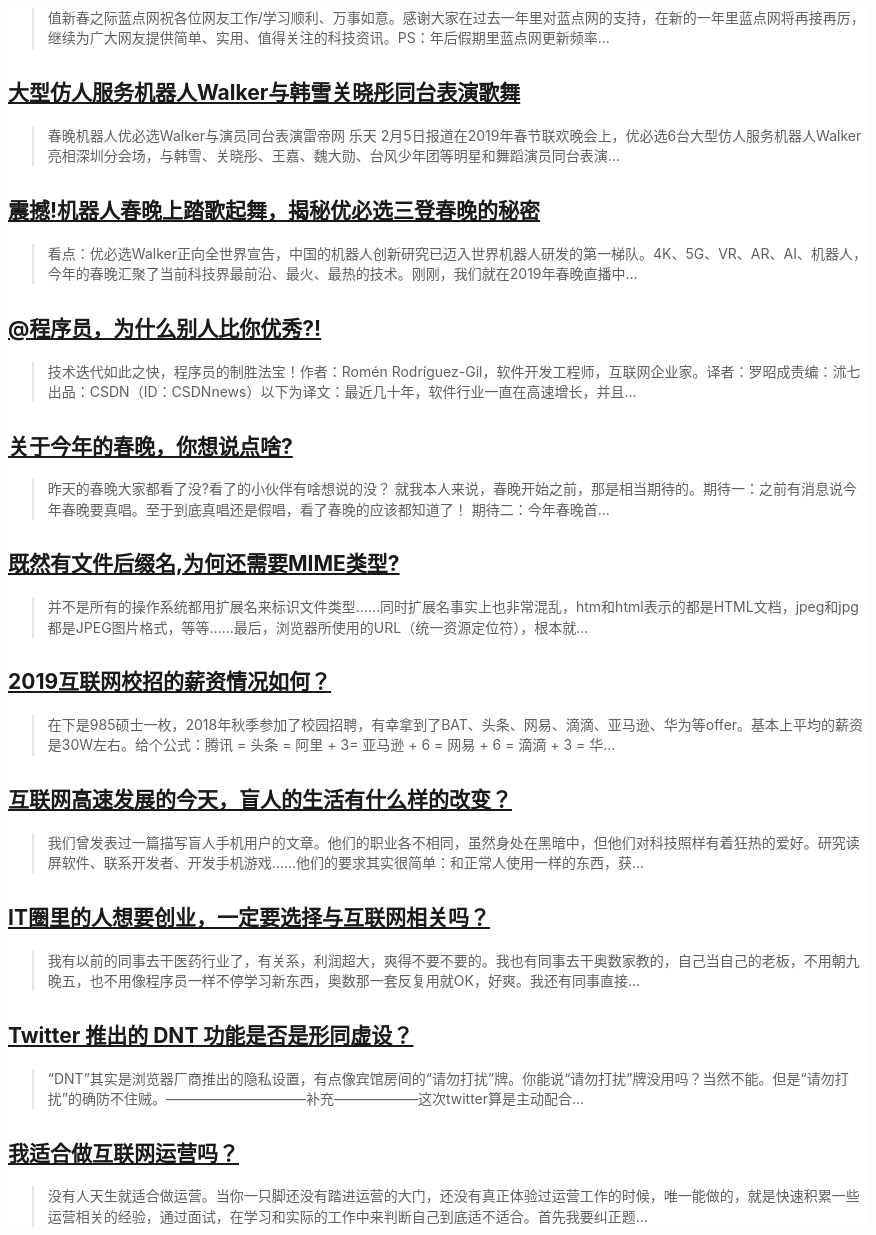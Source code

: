  > 值新春之际蓝点网祝各位网友工作/学习顺利、万事如意。感谢大家在过去一年里对蓝点网的支持，在新的一年里蓝点网将再接再厉，继续为广大网友提供简单、实用、值得关注的科技资讯。PS：年后假期里蓝点网更新频率...
 ## [大型仿人服务机器人Walker与韩雪关晓彤同台表演歌舞](http://mp.weixin.qq.com/s?src=11&timestamp=1549355406&ver=1409&signature=Tru9yzoMQ3BomX0fqV6eSUW5vwEEej*hpm5keNuqpXHKu1KWS8zZrBqXtVdbWjjA*VgcYzWJjY-0iK2L1bVxrqiDDhkUr1SNKPGWclZNm6q0ltaLKhmAjppFWnK3EzcR&new=1)
 > 春晚机器人优必选Walker与演员同台表演雷帝网 乐天 2月5日报道在2019年春节联欢晚会上，优必选6台大型仿人服务机器人Walker亮相深圳分会场，与韩雪、关晓彤、王嘉、魏大勋、台风少年团等明星和舞蹈演员同台表演...
 ## [震撼!机器人春晚上踏歌起舞，揭秘优必选三登春晚的秘密](http://mp.weixin.qq.com/s?src=11&timestamp=1549355406&ver=1409&signature=KaN-nRlpN55SRqfuyo4ph0yFJIrv3iroXVTJjAFOJU-BeNLn59WXr*Yhme3A5bJtfKnmuj3YvEk91J-z0Jy74jmemTmSPnxf5VpOjmo4Gc-ARiq1ecJ1Qa72*SYh2t4K&new=1)
 > 看点：优必选Walker正向全世界宣告，中国的机器人创新研究已迈入世界机器人研发的第一梯队。4K、5G、VR、AR、AI、机器人，今年的春晚汇聚了当前科技界最前沿、最火、最热的技术。刚刚，我们就在2019年春晚直播中...
 ## [@程序员，为什么别人比你优秀?!](http://mp.weixin.qq.com/s?src=11&timestamp=1549355406&ver=1409&signature=sKbB-dhjcJbTEDFIgMCs1cdwbL*gJfckoIml62jHUHbcIcgwmKNHfgcxD6QxsjSAwF1w363WH2-4fua*QYjT5hxVPI2W4*ROkuN7EpruElNmzegmVck5pyy580lT*7Ig&new=1)
 > 技术迭代如此之快，程序员的制胜法宝！作者：Romén Rodríguez-Gil，软件开发工程师，互联网企业家。译者：罗昭成责编：沭七出品：CSDN（ID：CSDNnews）以下为译文：最近几十年，软件行业一直在高速增长，并且...
 ## [关于今年的春晚，你想说点啥?](http://mp.weixin.qq.com/s?src=11&timestamp=1549355406&ver=1409&signature=w5Te77GjfRMHScHSnTv-AH5K4L5W4rcfQv62328xARkgHYDLzgVNWaEjTva6ZqbdS*PQYzfCGhIMsqP4mBgfOpcWjwL6hyjdw10J0WQxUo0Xzb3twe*fTkVTHkzlpEH*&new=1)
 > 昨天的春晚大家都看了没?看了的小伙伴有啥想说的没？ 就我本人来说，春晚开始之前，那是相当期待的。期待一：之前有消息说今年春晚要真唱。至于到底真唱还是假唱，看了春晚的应该都知道了！ 期待二：今年春晚首...
 ## [既然有文件后缀名,为何还需要MIME类型?](https://www.zhihu.com/question/60495696)
 > 并不是所有的操作系统都用扩展名来标识文件类型……同时扩展名事实上也非常混乱，htm和html表示的都是HTML文档，jpeg和jpg都是JPEG图片格式，等等……最后，浏览器所使用的URL（统一资源定位符），根本就...
 ## [2019互联网校招的薪资情况如何？](https://www.zhihu.com/question/294363165)
 > 在下是985硕士一枚，2018年秋季参加了校园招聘，有幸拿到了BAT、头条、网易、滴滴、亚马逊、华为等offer。基本上平均的薪资是30W左右。给个公式：腾讯 = 头条 = 阿里 + 3= 亚马逊 + 6 = 网易 + 6 = 滴滴 + 3 = 华...
 ## [互联网高速发展的今天，盲人的生活有什么样的改变？](https://www.zhihu.com/question/32288332)
 > 我们曾发表过一篇描写盲人手机用户的文章。他们的职业各不相同，虽然身处在黑暗中，但他们对科技照样有着狂热的爱好。研究读屏软件、联系开发者、开发手机游戏……他们的要求其实很简单：和正常人使用一样的东西，获...
 ## [IT圈里的人想要创业，一定要选择与互联网相关吗？](https://www.zhihu.com/question/311080821)
 > 我有以前的同事去干医药行业了，有关系，利润超大，爽得不要不要的。我也有同事去干奥数家教的，自己当自己的老板，不用朝九晚五，也不用像程序员一样不停学习新东西，奥数那一套反复用就OK，好爽。我还有同事直接...
 ## [Twitter 推出的 DNT 功能是否是形同虚设？](https://www.zhihu.com/question/21310723)
 > “DNT”其实是浏览器厂商推出的隐私设置，有点像宾馆房间的“请勿打扰”牌。你能说“请勿打扰”牌没用吗？当然不能。但是“请勿打扰”的确防不住贼。——————————补充——————这次twitter算是主动配合...
 ## [我适合做互联网运营吗？](https://www.zhihu.com/question/26042237)
 > 没有人天生就适合做运营。当你一只脚还没有踏进运营的大门，还没有真正体验过运营工作的时候，唯一能做的，就是快速积累一些运营相关的经验，通过面试，在学习和实际的工作中来判断自己到底适不适合。首先我要纠正题...
